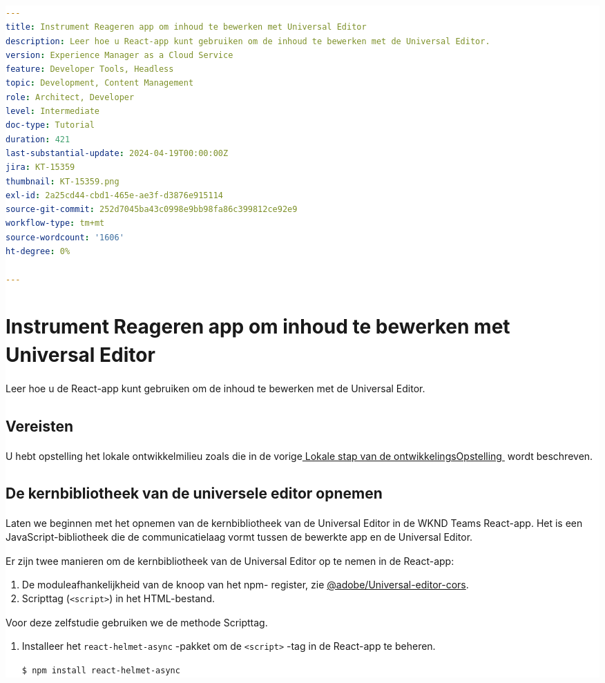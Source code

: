 ```yaml
---
title: Instrument Reageren app om inhoud te bewerken met Universal Editor
description: Leer hoe u React-app kunt gebruiken om de inhoud te bewerken met de Universal Editor.
version: Experience Manager as a Cloud Service
feature: Developer Tools, Headless
topic: Development, Content Management
role: Architect, Developer
level: Intermediate
doc-type: Tutorial
duration: 421
last-substantial-update: 2024-04-19T00:00:00Z
jira: KT-15359
thumbnail: KT-15359.png
exl-id: 2a25cd44-cbd1-465e-ae3f-d3876e915114
source-git-commit: 252d7045ba43c0998e9bb98fa86c399812ce92e9
workflow-type: tm+mt
source-wordcount: '1606'
ht-degree: 0%

---
```


# Instrument Reageren app om inhoud te bewerken met Universal Editor

Leer hoe u de React-app kunt gebruiken om de inhoud te bewerken met de Universal Editor.

## Vereisten

U hebt opstelling het lokale ontwikkelmilieu zoals die in de vorige [&#x200B; Lokale stap van de ontwikkelingsOpstelling &#x200B;](./local-development-setup.md) wordt beschreven.

## De kernbibliotheek van de universele editor opnemen

Laten we beginnen met het opnemen van de kernbibliotheek van de Universal Editor in de WKND Teams React-app. Het is een JavaScript-bibliotheek die de communicatielaag vormt tussen de bewerkte app en de Universal Editor.

Er zijn twee manieren om de kernbibliotheek van de Universal Editor op te nemen in de React-app:

1. De moduleafhankelijkheid van de knoop van het npm- register, zie [@adobe/Universal-editor-cors &#x200B;](https://www.npmjs.com/package/@adobe/universal-editor-cors).
1. Scripttag (`<script>`) in het HTML-bestand.

Voor deze zelfstudie gebruiken we de methode Scripttag.

1. Installeer het `react-helmet-async` -pakket om de `<script>` -tag in de React-app te beheren.

   ```bash
   $ npm install react-helmet-async
   ```

